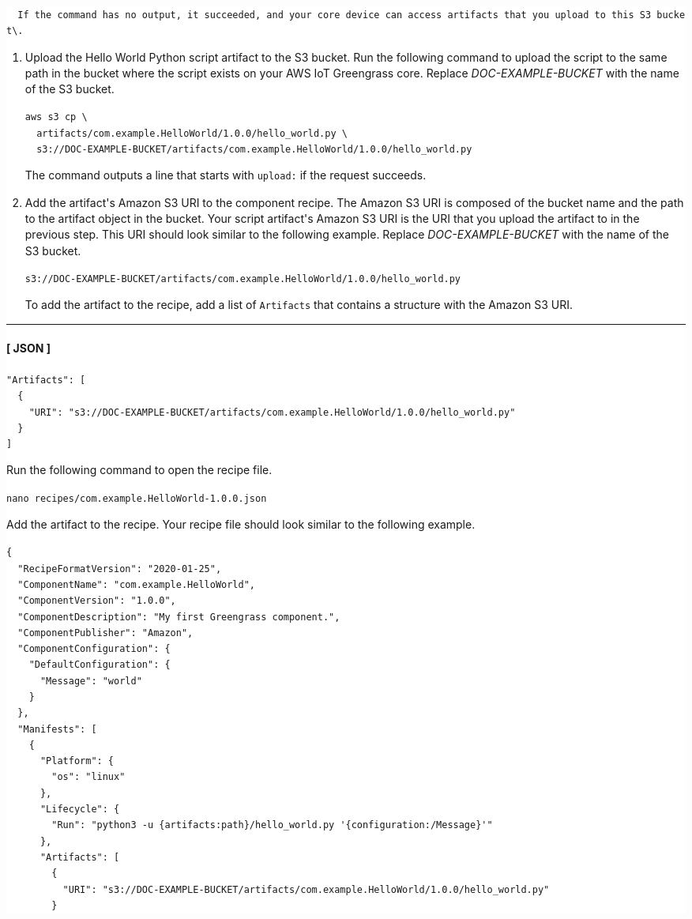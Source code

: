       If the command has no output, it succeeded, and your core device can access artifacts that you upload to this S3 bucket\.

1. Upload the Hello World Python script artifact to the S3 bucket\. Run the following command to upload the script to the same path in the bucket where the script exists on your AWS IoT Greengrass core\. Replace *DOC\-EXAMPLE\-BUCKET* with the name of the S3 bucket\.

   ```
   aws s3 cp \
     artifacts/com.example.HelloWorld/1.0.0/hello_world.py \
     s3://DOC-EXAMPLE-BUCKET/artifacts/com.example.HelloWorld/1.0.0/hello_world.py
   ```

   The command outputs a line that starts with `upload:` if the request succeeds\.

1. Add the artifact's Amazon S3 URI to the component recipe\. The Amazon S3 URI is composed of the bucket name and the path to the artifact object in the bucket\. Your script artifact's Amazon S3 URI is the URI that you upload the artifact to in the previous step\. This URI should look similar to the following example\. Replace *DOC\-EXAMPLE\-BUCKET* with the name of the S3 bucket\.

   ```
   s3://DOC-EXAMPLE-BUCKET/artifacts/com.example.HelloWorld/1.0.0/hello_world.py
   ```

   To add the artifact to the recipe, add a list of `Artifacts` that contains a structure with the Amazon S3 URI\.

------
#### [ JSON ]

   ```
   "Artifacts": [
     {
       "URI": "s3://DOC-EXAMPLE-BUCKET/artifacts/com.example.HelloWorld/1.0.0/hello_world.py"
     }
   ]
   ```

   Run the following command to open the recipe file\.

   ```
   nano recipes/com.example.HelloWorld-1.0.0.json
   ```

   Add the artifact to the recipe\. Your recipe file should look similar to the following example\.

   ```
   {
     "RecipeFormatVersion": "2020-01-25",
     "ComponentName": "com.example.HelloWorld",
     "ComponentVersion": "1.0.0",
     "ComponentDescription": "My first Greengrass component.",
     "ComponentPublisher": "Amazon",
     "ComponentConfiguration": {
       "DefaultConfiguration": {
         "Message": "world"
       }
     },
     "Manifests": [
       {
         "Platform": {
           "os": "linux"
         },
         "Lifecycle": {
           "Run": "python3 -u {artifacts:path}/hello_world.py '{configuration:/Message}'"
         },
         "Artifacts": [
           {
             "URI": "s3://DOC-EXAMPLE-BUCKET/artifacts/com.example.HelloWorld/1.0.0/hello_world.py"
           }
   ```
